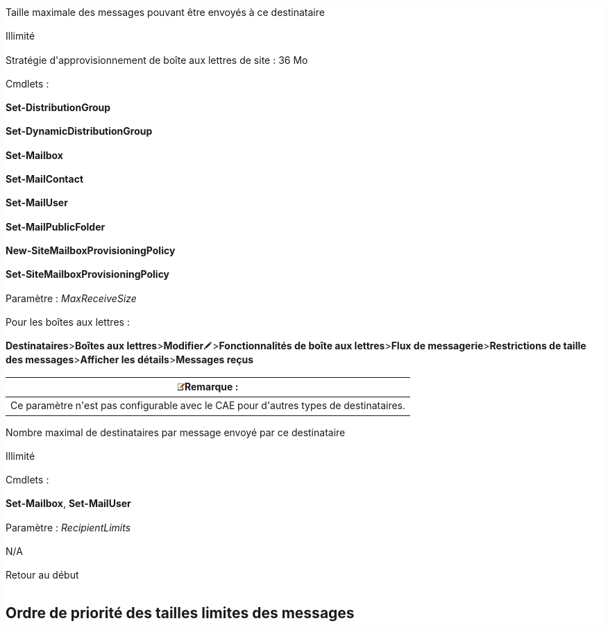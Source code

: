 </td>
</tr>
<tr class="even">
<td><p>Taille maximale des messages pouvant être envoyés à ce destinataire</p></td>
<td><p>Illimité</p>
<p>Stratégie d'approvisionnement de boîte aux lettres de site : 36 Mo</p></td>
<td><p>Cmdlets :</p>
<p><strong>Set-DistributionGroup</strong></p>
<p><strong>Set-DynamicDistributionGroup</strong></p>
<p><strong>Set-Mailbox</strong></p>
<p><strong>Set-MailContact</strong></p>
<p><strong>Set-MailUser</strong></p>
<p><strong>Set-MailPublicFolder</strong></p>
<p><strong>New-SiteMailboxProvisioningPolicy</strong></p>
<p><strong>Set-SiteMailboxProvisioningPolicy</strong></p>
<p>Paramètre : <em>MaxReceiveSize</em></p></td>
<td><p>Pour les boîtes aux lettres :</p>
<p><strong>Destinataires</strong>&gt;<strong>Boîtes aux lettres</strong>&gt;<strong>Modifier</strong><img src="images/Bb124582.6f53ccb2-1f13-4c02-bea0-30690e6ea71d(EXCHG.150).gif" title="Icône Modifier" alt="Icône Modifier" />&gt;<strong>Fonctionnalités de boîte aux lettres</strong>&gt;<strong>Flux de messagerie</strong>&gt;<strong>Restrictions de taille des messages</strong>&gt;<strong>Afficher les détails</strong>&gt;<strong>Messages reçus</strong></p>
<table>
<thead>
<tr class="header">
<th><img src="images/JJ159664.note(EXCHG.150).gif" title="Remarque" alt="Remarque" />Remarque :</th>
</tr>
</thead>
<tbody>
<tr class="odd">
<td>Ce paramètre n'est pas configurable avec le CAE pour d'autres types de destinataires.</td>
</tr>
</tbody>
</table>

</td>
</tr>
<tr class="odd">
<td><p>Nombre maximal de destinataires par message envoyé par ce destinataire</p></td>
<td><p>Illimité</p></td>
<td><p>Cmdlets :</p>
<p><strong>Set-Mailbox</strong>, <strong>Set-MailUser</strong></p>
<p>Paramètre : <em>RecipientLimits</em></p>
<p></p></td>
<td><p>N/A</p></td>
</tr>
</tbody>
</table>


Retour au début

## Ordre de priorité des tailles limites des messages
